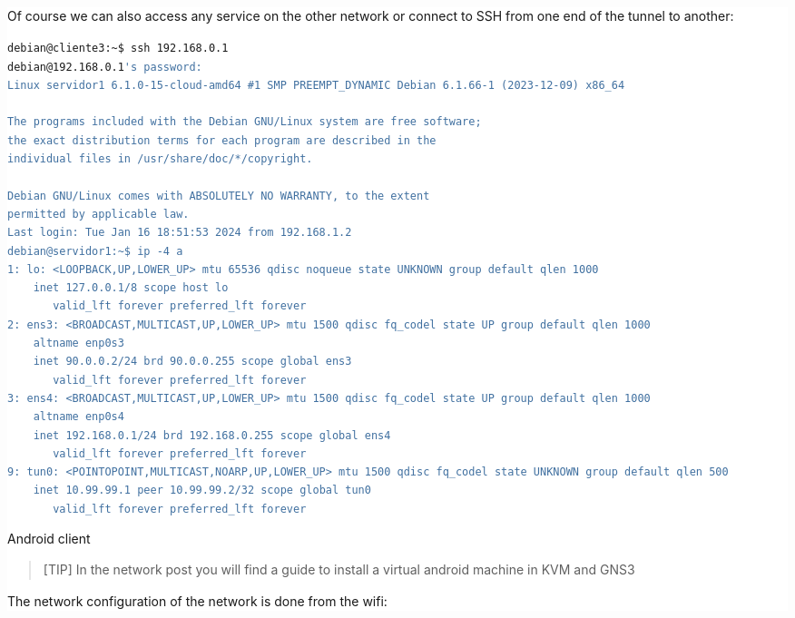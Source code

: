 Of course we can also access any service on the other network or connect to SSH from one end of the tunnel to another:

```bash
debian@cliente3:~$ ssh 192.168.0.1
debian@192.168.0.1's password: 
Linux servidor1 6.1.0-15-cloud-amd64 #1 SMP PREEMPT_DYNAMIC Debian 6.1.66-1 (2023-12-09) x86_64

The programs included with the Debian GNU/Linux system are free software;
the exact distribution terms for each program are described in the
individual files in /usr/share/doc/*/copyright.

Debian GNU/Linux comes with ABSOLUTELY NO WARRANTY, to the extent
permitted by applicable law.
Last login: Tue Jan 16 18:51:53 2024 from 192.168.1.2
debian@servidor1:~$ ip -4 a
1: lo: <LOOPBACK,UP,LOWER_UP> mtu 65536 qdisc noqueue state UNKNOWN group default qlen 1000
    inet 127.0.0.1/8 scope host lo
       valid_lft forever preferred_lft forever
2: ens3: <BROADCAST,MULTICAST,UP,LOWER_UP> mtu 1500 qdisc fq_codel state UP group default qlen 1000
    altname enp0s3
    inet 90.0.0.2/24 brd 90.0.0.255 scope global ens3
       valid_lft forever preferred_lft forever
3: ens4: <BROADCAST,MULTICAST,UP,LOWER_UP> mtu 1500 qdisc fq_codel state UP group default qlen 1000
    altname enp0s4
    inet 192.168.0.1/24 brd 192.168.0.255 scope global ens4
       valid_lft forever preferred_lft forever
9: tun0: <POINTOPOINT,MULTICAST,NOARP,UP,LOWER_UP> mtu 1500 qdisc fq_codel state UNKNOWN group default qlen 500
    inet 10.99.99.1 peer 10.99.99.2/32 scope global tun0
       valid_lft forever preferred_lft forever
```
Android client

> [TIP]
> In the network post you will find a guide to install a virtual android machine in KVM and GNS3

The network configuration of the network is done from the wifi:
